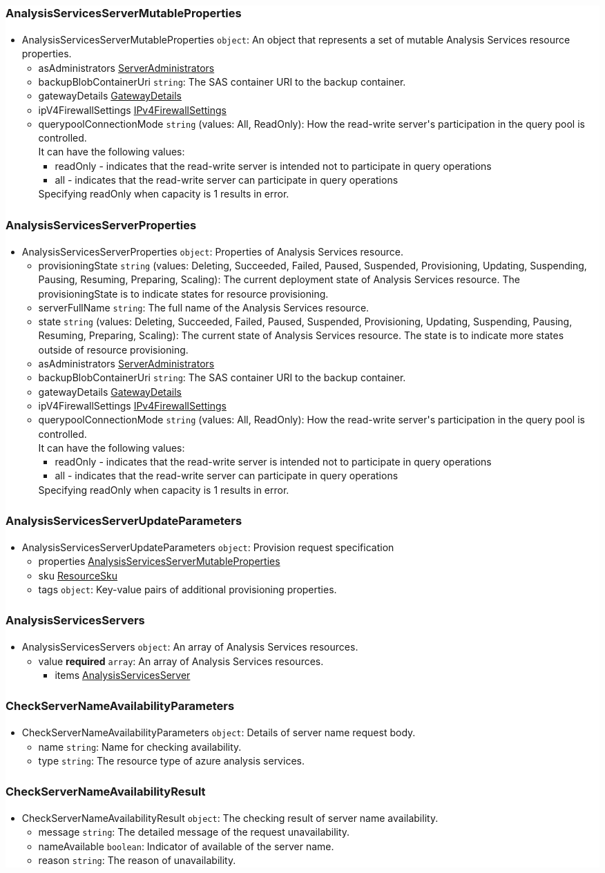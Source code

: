 ### AnalysisServicesServerMutableProperties
* AnalysisServicesServerMutableProperties `object`: An object that represents a set of mutable Analysis Services resource properties.
  * asAdministrators [ServerAdministrators](#serveradministrators)
  * backupBlobContainerUri `string`: The SAS container URI to the backup container.
  * gatewayDetails [GatewayDetails](#gatewaydetails)
  * ipV4FirewallSettings [IPv4FirewallSettings](#ipv4firewallsettings)
  * querypoolConnectionMode `string` (values: All, ReadOnly): How the read-write server's participation in the query pool is controlled.<br/>It can have the following values: <ul><li>readOnly - indicates that the read-write server is intended not to participate in query operations</li><li>all - indicates that the read-write server can participate in query operations</li></ul>Specifying readOnly when capacity is 1 results in error.

### AnalysisServicesServerProperties
* AnalysisServicesServerProperties `object`: Properties of Analysis Services resource.
  * provisioningState `string` (values: Deleting, Succeeded, Failed, Paused, Suspended, Provisioning, Updating, Suspending, Pausing, Resuming, Preparing, Scaling): The current deployment state of Analysis Services resource. The provisioningState is to indicate states for resource provisioning.
  * serverFullName `string`: The full name of the Analysis Services resource.
  * state `string` (values: Deleting, Succeeded, Failed, Paused, Suspended, Provisioning, Updating, Suspending, Pausing, Resuming, Preparing, Scaling): The current state of Analysis Services resource. The state is to indicate more states outside of resource provisioning.
  * asAdministrators [ServerAdministrators](#serveradministrators)
  * backupBlobContainerUri `string`: The SAS container URI to the backup container.
  * gatewayDetails [GatewayDetails](#gatewaydetails)
  * ipV4FirewallSettings [IPv4FirewallSettings](#ipv4firewallsettings)
  * querypoolConnectionMode `string` (values: All, ReadOnly): How the read-write server's participation in the query pool is controlled.<br/>It can have the following values: <ul><li>readOnly - indicates that the read-write server is intended not to participate in query operations</li><li>all - indicates that the read-write server can participate in query operations</li></ul>Specifying readOnly when capacity is 1 results in error.

### AnalysisServicesServerUpdateParameters
* AnalysisServicesServerUpdateParameters `object`: Provision request specification
  * properties [AnalysisServicesServerMutableProperties](#analysisservicesservermutableproperties)
  * sku [ResourceSku](#resourcesku)
  * tags `object`: Key-value pairs of additional provisioning properties.

### AnalysisServicesServers
* AnalysisServicesServers `object`: An array of Analysis Services resources.
  * value **required** `array`: An array of Analysis Services resources.
    * items [AnalysisServicesServer](#analysisservicesserver)

### CheckServerNameAvailabilityParameters
* CheckServerNameAvailabilityParameters `object`: Details of server name request body.
  * name `string`: Name for checking availability.
  * type `string`: The resource type of azure analysis services.

### CheckServerNameAvailabilityResult
* CheckServerNameAvailabilityResult `object`: The checking result of server name availability.
  * message `string`: The detailed message of the request unavailability.
  * nameAvailable `boolean`: Indicator of available of the server name.
  * reason `string`: The reason of unavailability.

